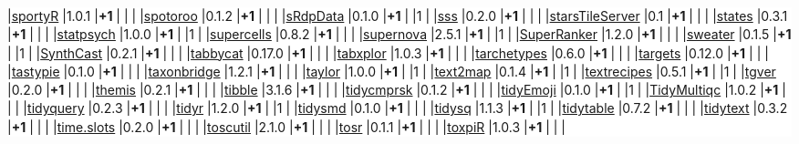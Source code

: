 |[sportyR](problems.md#sportyr)                                       |1.0.1   |__+1__ |        |     |
|[spotoroo](problems.md#spotoroo)                                     |0.1.2   |__+1__ |        |     |
|[sRdpData](problems.md#srdpdata)                                     |0.1.0   |__+1__ |        |1    |
|[sss](problems.md#sss)                                               |0.2.0   |__+1__ |        |     |
|[starsTileServer](problems.md#starstileserver)                       |0.1     |__+1__ |        |     |
|[states](problems.md#states)                                         |0.3.1   |__+1__ |        |     |
|[statpsych](problems.md#statpsych)                                   |1.0.0   |__+1__ |        |1    |
|[supercells](problems.md#supercells)                                 |0.8.2   |__+1__ |        |     |
|[supernova](problems.md#supernova)                                   |2.5.1   |__+1__ |        |1    |
|[SuperRanker](problems.md#superranker)                               |1.2.0   |__+1__ |        |     |
|[sweater](problems.md#sweater)                                       |0.1.5   |__+1__ |        |1    |
|[SynthCast](problems.md#synthcast)                                   |0.2.1   |__+1__ |        |     |
|[tabbycat](problems.md#tabbycat)                                     |0.17.0  |__+1__ |        |     |
|[tabxplor](problems.md#tabxplor)                                     |1.0.3   |__+1__ |        |     |
|[tarchetypes](problems.md#tarchetypes)                               |0.6.0   |__+1__ |        |     |
|[targets](problems.md#targets)                                       |0.12.0  |__+1__ |        |     |
|[tastypie](problems.md#tastypie)                                     |0.1.0   |__+1__ |        |     |
|[taxonbridge](problems.md#taxonbridge)                               |1.2.1   |__+1__ |        |     |
|[taylor](problems.md#taylor)                                         |1.0.0   |__+1__ |        |1    |
|[text2map](problems.md#text2map)                                     |0.1.4   |__+1__ |        |1    |
|[textrecipes](problems.md#textrecipes)                               |0.5.1   |__+1__ |        |1    |
|[tgver](problems.md#tgver)                                           |0.2.0   |__+1__ |        |     |
|[themis](problems.md#themis)                                         |0.2.1   |__+1__ |        |     |
|[tibble](problems.md#tibble)                                         |3.1.6   |__+1__ |        |     |
|[tidycmprsk](problems.md#tidycmprsk)                                 |0.1.2   |__+1__ |        |     |
|[tidyEmoji](problems.md#tidyemoji)                                   |0.1.0   |__+1__ |        |1    |
|[TidyMultiqc](problems.md#tidymultiqc)                               |1.0.2   |__+1__ |        |     |
|[tidyquery](problems.md#tidyquery)                                   |0.2.3   |__+1__ |        |     |
|[tidyr](problems.md#tidyr)                                           |1.2.0   |__+1__ |        |1    |
|[tidysmd](problems.md#tidysmd)                                       |0.1.0   |__+1__ |        |     |
|[tidysq](problems.md#tidysq)                                         |1.1.3   |__+1__ |        |1    |
|[tidytable](problems.md#tidytable)                                   |0.7.2   |__+1__ |        |     |
|[tidytext](problems.md#tidytext)                                     |0.3.2   |__+1__ |        |     |
|[time.slots](problems.md#timeslots)                                  |0.2.0   |__+1__ |        |     |
|[toscutil](problems.md#toscutil)                                     |2.1.0   |__+1__ |        |     |
|[tosr](problems.md#tosr)                                             |0.1.1   |__+1__ |        |     |
|[toxpiR](problems.md#toxpir)                                         |1.0.3   |__+1__ |        |     |